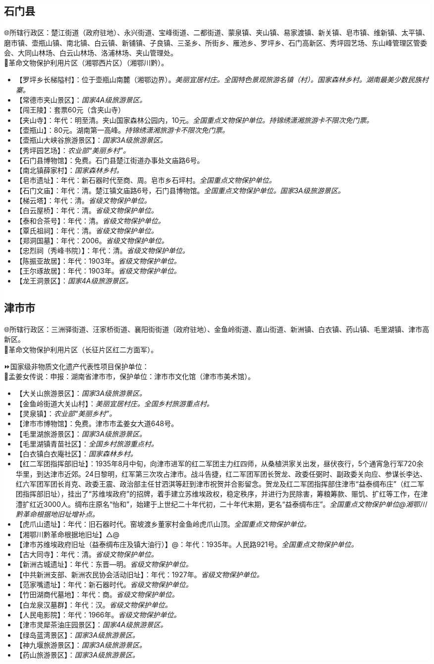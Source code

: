 ## 石门县  
🌐所辖行政区：楚江街道（政府驻地）、永兴街道、宝峰街道、二都街道、蒙泉镇、夹山镇、易家渡镇、新关镇、皂市镇、维新镇、太平镇、磨市镇、壶瓶山镇、南北镇、白云镇、新铺镇、子良镇、三圣乡、所街乡、雁池乡、罗坪乡、石门高新区、秀坪园艺场、东山峰管理区管委会、大同山林场、白云山林场、洛浦林场、夹山管理处。  
🚩革命文物保护利用片区（湘鄂西片区）（湘鄂川黔）。  

* 【罗坪乡长梯隘村】：位于壶瓶山南麓（湘鄂边界）。*美丽宜居村庄。全国特色景观旅游名镇（村）。国家森林乡村。湖南最美少数民族村寨。*  
* 【常德市夹山景区】：*国家4A级旅游景区。*  
* 【闯王陵】：套票60元（含夹山寺）  
* 【夹山寺】：年代：明至清。夹山国家森林公园内，10元。*全国重点文物保护单位。持锦绣潇湘旅游卡不限次免门票。*  
* 【壶瓶山】：80元。湖南第一高峰。*持锦绣潇湘旅游卡不限次免门票。*  
* 【壶瓶山大峡谷旅游景区】：*国家3A级旅游景区。*  
* 【秀坪园艺场】：*农业部“美丽乡村”。*  
* 【石门县博物馆】：免费。石门县楚江街道办事处文庙路6号。  
* 【南北镇薛家村】：*国家森林乡村。*  
* 【皂市遗址】：年代：新石器时代至商、周。皂市乡石坪村。*全国重点文物保护单位。*  
* 【石门文庙】：年代：清。楚江镇文庙路6号，石门县博物馆。*全国重点文物保护单位。国家3A级旅游景区。*  
* 【梯云塔】：年代：清。*省级文物保护单位。*  
* 【白云屋桥】：年代：清。*省级文物保护单位。*  
* 【泰和合茶号】：年代：清。*省级文物保护单位。*  
* 【覃氏祖祠】：年代：清。*省级文物保护单位。*  
* 【郑洞国墓】：年代：2006。*省级文物保护单位。*  
* 【忠烈祠（秀峰书院）】：年代：清。*省级文物保护单位。*  
* 【陈振亚故居】：年代：1903年。*省级文物保护单位。*  
* 【王尔琢故居】：年代：1903年。*省级文物保护单位。*  
* 【龙王洞景区】：*国家4A级旅游景区。*  

## 津市市  
🌐所辖行政区：三洲驿街道、汪家桥街道、襄阳街街道（政府驻地）、金鱼岭街道、嘉山街道、新洲镇、白衣镇、药山镇、毛里湖镇、津市高新区。  
🚩革命文物保护利用片区（长征片区红二方面军）。  

⏩国家级非物质文化遗产代表性项目保护单位：  
🔸孟姜女传说：申报：湖南省津市市，保护单位：津市市文化馆（津市市美术馆）。  

* 【大关山旅游景区】：*国家3A级旅游景区。*  
* 【金鱼岭街道大关山村】：*美丽宜居村庄。全国乡村旅游重点村。*  
* 【灵泉镇】：*农业部“美丽乡村”。*  
* 【津市市博物馆】：免费。津市市孟姜女大道648号。  
* 【毛里湖旅游景区】：*国家3A级旅游景区。*  
* 【毛里湖镇青苗社区】：*全国乡村旅游重点村。*  
* 【白衣镇白衣庵社区】：*国家森林乡村。*  
* 【红二军团指挥部旧址】：1935年8月中旬，向津市进军的红二军团主力红四师，从桑植洪家关出发，昼伏夜行，5个通宵急行军720余华里，到达津市近郊。24日黎明，红军第三次攻占津市。战斗告捷，红二军团军团长贺龙、政委任弼时、副政委关向应、参谋长李达、红六军团军团长肖克、政委王震、政治部主任甘泗淇等赶到津市祝贺并合影留念。贺龙及红二军团指挥部住津市“益泰绸布庄”（红二军团指挥部旧址），挂出了“苏维埃政府”的招牌，着手建立苏维埃政权，稳定秩序，并进行为民除害，筹粮筹款、赈饥、扩红等工作，在津澧扩红近3000人。绸布庄原名“怡和”，始建于上世纪二十年代初，二十年代末期，更名“益泰绸布庄”。*全国重点文物保护单位@湘鄂川黔革命根据地旧址增补点。*  
* 【虎爪山遗址】：年代：旧石器时代。窑坡渡乡董家村金鱼岭虎爪山顶。*全国重点文物保护单位。*  
* 【湘鄂川黔革命根据地旧址】△@  
* 【津市苏维埃政府旧址（益泰绸布庄及镇大油行）】@：年代：1935年。人民路921号。*全国重点文物保护单位。*  
* 【古大同寺】：年代：清。*省级文物保护单位。*  
* 【新洲古城遗址】：年代：东晋—明。*省级文物保护单位。*  
* 【中共新洲支部、新洲农民协会活动旧址】：年代：1927年。*省级文物保护单位。*  
* 【范家嘴遗址】：年代：新石器时代。*省级文物保护单位。*  
* 【竹田湖商代墓地】：年代：商。*省级文物保护单位。*  
* 【白龙泉汉墓群】：年代：汉。*省级文物保护单位。*  
* 【人民电影院】：年代：1966年。*省级文物保护单位。*  
* 【津市灵犀茶油庄园景区】：*国家4A级旅游景区。*  
* 【绿岛蓝湾景区】：*国家3A级旅游景区。*  
* 【神九堰旅游景区】：*国家3A级旅游景区。*  
* 【药山旅游景区】：*国家3A级旅游景区。*  
